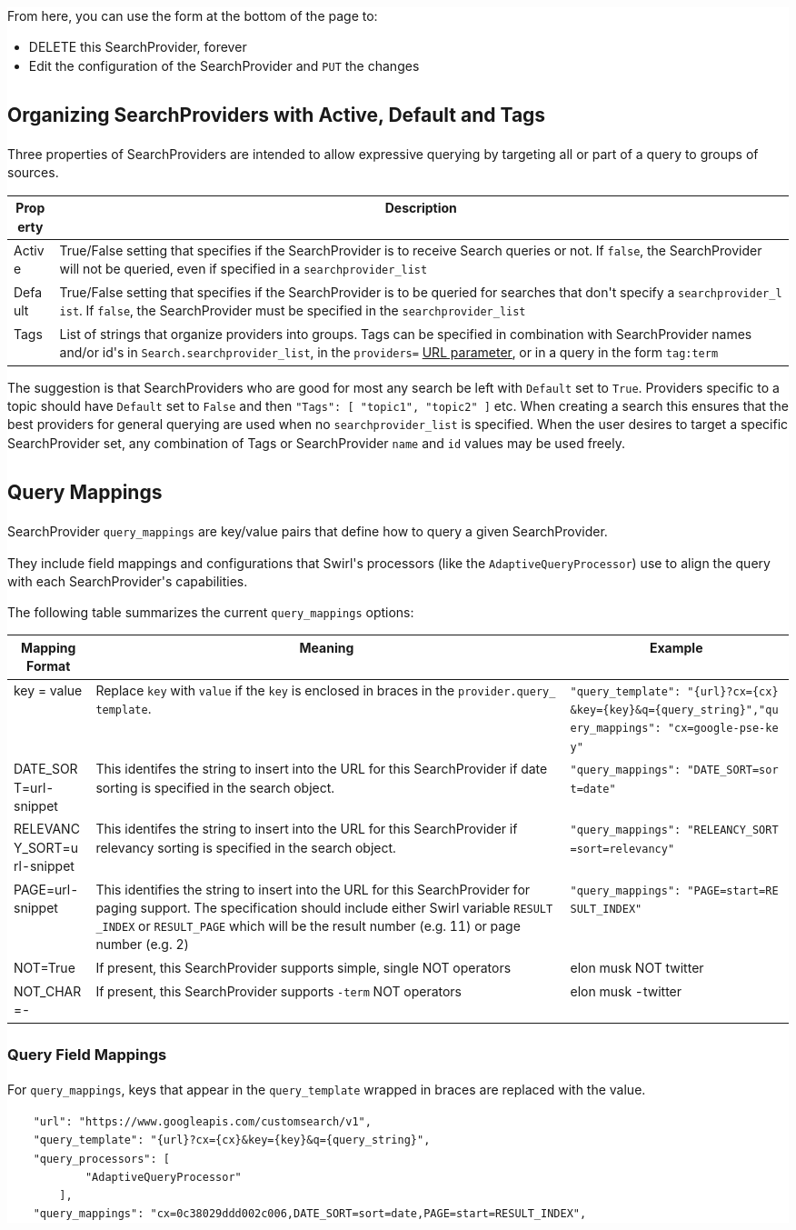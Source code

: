 From here, you can use the form at the bottom of the page to:

* DELETE this SearchProvider, forever
* Edit the configuration of the SearchProvider and `PUT` the changes 

## Organizing SearchProviders with Active, Default and Tags

Three properties of SearchProviders are intended to allow expressive querying by targeting all or part of a query to groups of sources.

| Property | Description |
| ---------- | ---------- |
| Active | True/False setting that specifies if the SearchProvider is to receive Search queries or not. If `false`, the SearchProvider will not be queried, even if specified in a `searchprovider_list` |
| Default | True/False setting that specifies if the SearchProvider is to be queried for searches that don't specify a `searchprovider_list`. If `false`, the SearchProvider must be specified in the `searchprovider_list` |
| Tags | List of strings that organize providers into groups. Tags can be specified in combination with SearchProvider names and/or id's in `Search.searchprovider_list`, in the `providers=` [URL parameter](5.-Developer-Guide.md#create-a-search-object-with-the-q-url-parameter), or in a query in the form `tag:term` |

The suggestion is that SearchProviders who are good for most any search be left with `Default` set to `True`. Providers specific to a topic should have `Default` set to `False` and then `"Tags": [ "topic1", "topic2" ]` etc. When creating a search this ensures that the best providers for general querying are used when no `searchprovider_list` is specified. When the user desires to target a specific SearchProvider set, any combination of Tags or SearchProvider `name` and `id` values may be used freely.

## Query Mappings

SearchProvider `query_mappings` are key/value pairs that define how to query a given SearchProvider. 

They include field mappings and configurations that Swirl's processors (like the `AdaptiveQueryProcessor`) use to align the query with each SearchProvider's capabilities.

The following table summarizes the current `query_mappings` options:

| Mapping Format | Meaning | Example | 
| ---------- | ---------- | ---------- |
| key = value | Replace `key` with `value` if the `key` is enclosed in braces in the `provider.query_template`. |  ```"query_template": "{url}?cx={cx}&key={key}&q={query_string}","query_mappings": "cx=google-pse-key"``` |
| DATE_SORT=url-snippet | This identifes the string to insert into the URL for this SearchProvider if date sorting is specified in the search object. | `"query_mappings": "DATE_SORT=sort=date"` | 
| RELEVANCY_SORT=url-snippet | This identifes the string to insert into the URL for this SearchProvider if relevancy sorting is specified in the search object. | `"query_mappings": "RELEANCY_SORT=sort=relevancy"` | 
| PAGE=url-snippet | This identifies the string to insert into the URL for this SearchProvider for paging support. The specification should include either Swirl variable `RESULT_INDEX` or `RESULT_PAGE` which will be the result number (e.g. 11) or page number (e.g. 2) | `"query_mappings": "PAGE=start=RESULT_INDEX"` | 
| NOT=True | If present, this SearchProvider supports simple, single NOT operators | elon musk NOT twitter |
| NOT_CHAR=- | If present, this SearchProvider supports `-term` NOT operators | elon musk -twitter |

### Query Field Mappings

For `query_mappings`, keys that appear in the `query_template` wrapped in braces are replaced with the value.

``` shell
    "url": "https://www.googleapis.com/customsearch/v1",
    "query_template": "{url}?cx={cx}&key={key}&q={query_string}",
    "query_processors": [
            "AdaptiveQueryProcessor"
        ],
    "query_mappings": "cx=0c38029ddd002c006,DATE_SORT=sort=date,PAGE=start=RESULT_INDEX",
```
